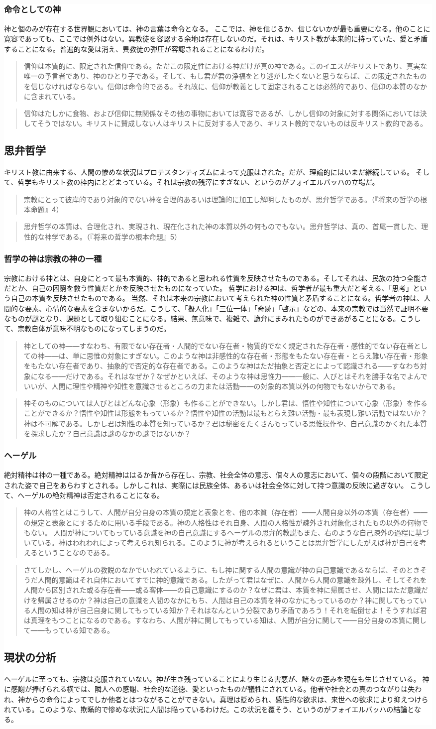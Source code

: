 ### 命令としての神

神と個のみが存在する世界観においては、神の言葉は命令となる。
ここでは、神を信じるか、信じないかが最も重要になる。他のことに寛容であっても、ここでは例外はない。異教徒を容認する余地は存在しないのだ。それは、キリスト教が本来的に持っていた、愛と矛盾することになる。普遍的な愛は消え、異教徒の弾圧が容認されることになるわけだ。

>信仰は本質的に、限定された信仰である。ただこの限定性における神だけが真の神である。このイエスがキリストであり、真実な唯一の予言者であり、神のひとり子である。そして、もし君が君の浄福をとり逃がしたくないと思うならば、この限定されたものを信じなければならない。信仰は命令的である。それ故に、信仰が教義として固定されることは必然的であり、信仰の本質のなかに含まれている。

>信仰はたしかに食物、および信仰に無関係なその他の事物においては寛容であるが、しかし信仰の対象に対する関係においては決してそうではない。キリストに賛成しない人はキリストに反対する人であり、キリスト教的でないものは反キリスト教的である。

## 思弁哲学

キリスト教に由来する、人間の惨めな状況はプロテスタンティズムによって克服はされた。だが、理論的にはいまだ継続している。
そして、哲学もキリスト教の枠内にとどまっている。それは宗教の残滓にすぎない、というのがフォイエルバッハの立場だ。

>宗教にとって彼岸的であり対象的でない神を合理的あるいは理論的に加工し解明したものが、思弁哲学である。（『将来の哲学の根本命題』4）

>思弁哲学の本質は、合理化され、実現され、現在化された神の本質以外の何ものでもない。思弁哲学は、真の、首尾一貫した、理性的な神学である。（『将来の哲学の根本命題』5）

### 哲学の神は宗教の神の一種

宗教における神とは、自身にとって最も本質的、神的であると思われる性質を反映させたものである。そしてそれは、民族の持つ全能さだとか、自己の困窮を救う性質だとかを反映させたものになっていた。
哲学における神は、哲学者が最も重大だと考える、「思考」という自己の本質を反映させたものである。
当然、それは本来の宗教において考えられた神の性質と矛盾することになる。哲学者の神は、人間的な要素、心情的な要素を含まないからだ。こうして、「擬人化」「三位一体」「奇跡」「啓示」などの、本来の宗教では当然で証明不要なものが謎となり、課題として取り組むことになる。結果、無意味で、複雑で、詭弁にまみれたものができあがることになる。こうして、宗教自体が意味不明なものになってしまうのだ。

>神としての神――すなわち、有限でない存在者・人間的でない存在者・物質的でなく規定された存在者・感性的でない存在者としての神――は、単に思惟の対象にすぎない。このような神は非感性的な存在者・形態をもたない存在者・とらえ難い存在者・形象をもたない存在者であり、抽象的で否定的な存在者である。このような神はただ抽象と否定とによって認識される――すなわち対象になる――だけである。それはなぜか？なぜかといえば、そのような神は思惟力――一般に、人びとはそれを勝手な名でよんでいいが、人間に理性や精神や知性を意識させるところの力または活動――の対象的本質以外の何物でもないからである。

>神そのものについては人びとはどんな心象（形象）も作ることができない。しかし君は、悟性や知性について心象（形象）を作ることができるか？悟性や知性は形態をもっているか？悟性や知性の活動は最もとらえ難い活動・最も表現し難い活動ではないか？神は不可解である。しかし君は知性の本質を知っているか？君は秘密をたくさんもっている思惟操作や、自己意識のかくれた本質を探求したか？自己意識は謎のなかの謎ではないか？

### ヘーゲル

絶対精神は神の一種である。絶対精神ははるか昔から存在し、宗教、社会全体の意志、個々人の意志において、個々の段階において限定された姿で自己をあらわすとされる。しかしこれは、実際には民族全体、あるいは社会全体に対して持つ意識の反映に過ぎない。
こうして、ヘーゲルの絶対精神は否定されることになる。

>神の人格性とはこうして、人間が自分自身の本質の規定と表象とを、他の本質（存在者）――人間自身以外の本質（存在者）――の規定と表象とにするために用いる手段である。神の人格性はそれ自身、人間の人格性が疎外され対象化されたもの以外の何物でもない。
>人間が神についてもっている意識を神の自己意識にするヘーゲルの思弁的教説もまた、右のような自己疎外の過程に基づいている。神はわれわれによって考えられ知られる。このように神が考えられるということは思弁哲学にしたがえば神が自己を考えるということなのである。

>さてしかし、ヘーゲルの教説のなかでいわれているように、もし神に関する人間の意識が神の自己意識であるならば、そのときそうだ人間的意識はそれ自体においてすでに神的意識である。したがって君はなぜに、人間から人間の意識を疎外し、そしてそれを人間から区別された或る存在者――或る客体――の自己意識にするのか？なぜに君は、本質を神に帰属させ、人間にはただ意識だけを帰属させるのか？神は自己の意識を人間のなかにもち、人間は自己の本質を神のなかにもっているのか？神に関してもっている人間の知は神が自己自身に関してもっている知か？それはなんという分裂であり矛盾であろう！それを転倒せよ！そうすれば君は真理をもつことになるのである。すなわち、人間が神に関してもっている知は、人間が自分に関して――自分自身の本質に関して――もっている知である。

## 現状の分析

ヘーゲルに至っても、宗教は克服されていない。神が生き残っていることにより生じる害悪が、諸々の歪みを現在も生じさせている。
神に感謝が捧げられる横では、隣人への感謝、社会的な道徳、愛といったものが犠牲にされている。他者や社会との真のつながりは失われ、神からの命令によってでしか他者とはつながることができない。真理は貶められ、感性的な欲求は、来世への欲求により抑えつけられている。このような、欺瞞的で惨めな状況に人間は陥っているわけだ。この状況を覆そう、というのがフォイエルバッハの結論となる。
